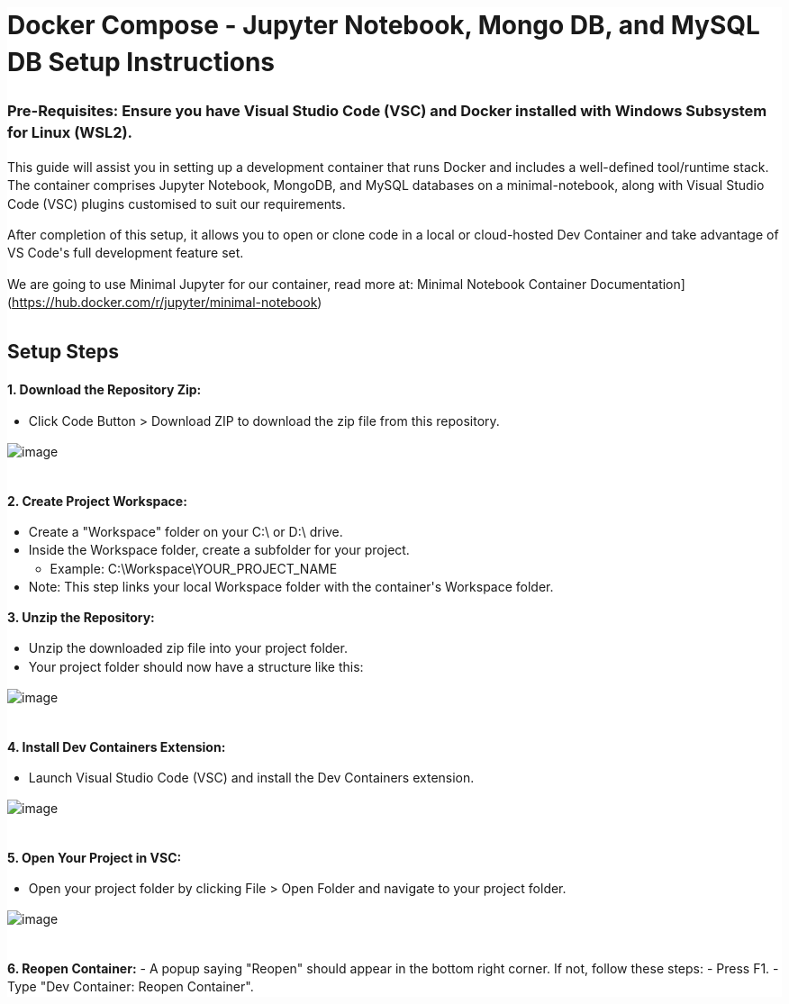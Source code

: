 # Docker Compose - Jupyter Notebook, Mongo DB, and MySQL DB Setup Instructions
### Pre-Requisites: Ensure you have Visual Studio Code (VSC) and Docker installed with Windows Subsystem for Linux (WSL2).

This guide will assist you in setting up a development container that runs Docker and includes a well-defined tool/runtime stack. The container comprises Jupyter Notebook, MongoDB, and MySQL databases on a minimal-notebook, along with Visual Studio Code (VSC) plugins customised to suit our requirements.

After completion of this setup, it allows you to open or clone code in a local or cloud-hosted Dev Container and take advantage of VS Code's full development feature set.

We are going to use Minimal Jupyter for our container, read more at: Minimal Notebook Container Documentation](https://hub.docker.com/r/jupyter/minimal-notebook)

## Setup Steps

**1. Download the Repository Zip:**
  - Click Code Button > Download ZIP to download the zip file from this repository.
  
  <img width="676" alt="image" src="https://github.com/limkimhoe/docker-python-mongo-mysql/assets/22229616/93cbc897-bc7f-420d-9cb4-3f778061af53"><br/><br/>

   
**2. Create Project Workspace:**
   - Create a "Workspace" folder on your C:\ or D:\ drive.
   - Inside the Workspace folder, create a subfolder for your project.
     - Example: C:\Workspace\YOUR_PROJECT_NAME
   - Note: This step links your local Workspace folder with the container's Workspace folder. 
     
**3. Unzip the Repository:**
   - Unzip the downloaded zip file into your project folder.
   - Your project folder should now have a structure like this:
     
  <img width="126" alt="image" src="https://github.com/limkimhoe/docker-python-mongo-mysql/assets/22229616/97638aba-86f6-4866-bf16-d101267a98e0"><br/><br/>
  
     
**4. Install Dev Containers Extension:**
   - Launch Visual Studio Code (VSC) and install the Dev Containers extension.

   <img width="800" alt="image" src="https://github.com/limkimhoe/docker-python-mongo-mysql/assets/22229616/9d4d500c-bbe2-4f55-bf95-1d27849b232d"><br/><br/>
   
   
**5. Open Your Project in VSC:**
   - Open your project folder by clicking File > Open Folder and navigate to your project folder.
   
   <img width="240" alt="image" src="https://github.com/limkimhoe/docker-python-mongo-mysql/assets/22229616/5a9578d9-72b4-49be-83b3-01d779f585d2"><br/><br/>

   
**6. Reopen Container:**
    - A popup saying "Reopen" should appear in the bottom right corner. If not, follow these steps:
       - Press F1.
       - Type "Dev Container: Reopen Container".
   